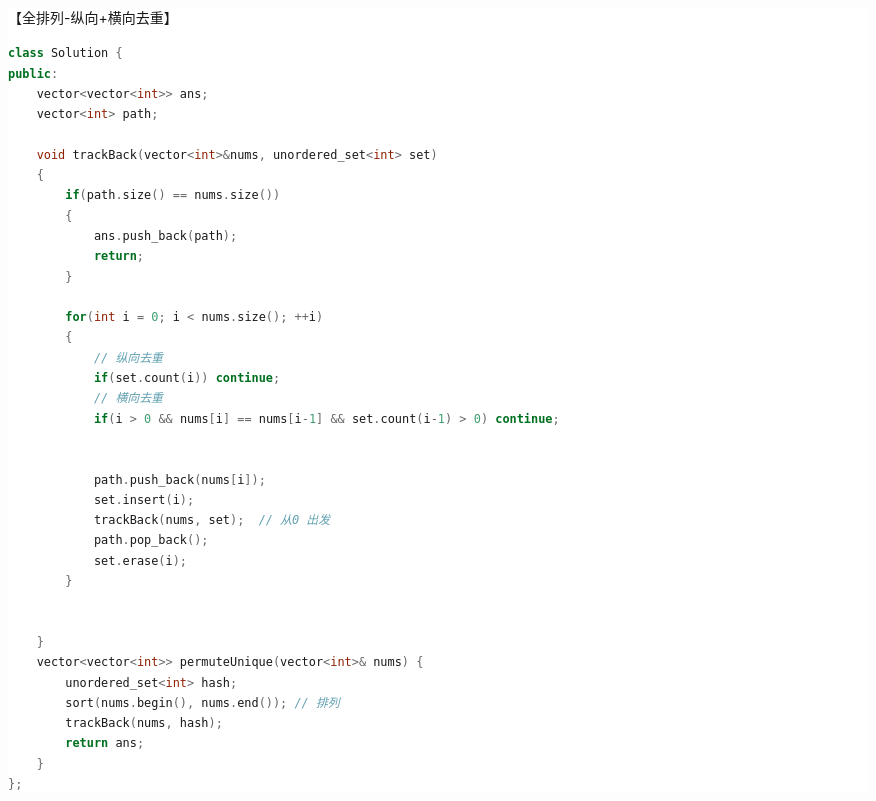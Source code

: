 【全排列-纵向+横向去重】

```cpp
class Solution {
public:
    vector<vector<int>> ans;
    vector<int> path;

    void trackBack(vector<int>&nums, unordered_set<int> set)
    {
        if(path.size() == nums.size())
        {
            ans.push_back(path);
            return;
        }
        
        for(int i = 0; i < nums.size(); ++i)
        {
            // 纵向去重
            if(set.count(i)) continue;
            // 横向去重
            if(i > 0 && nums[i] == nums[i-1] && set.count(i-1) > 0) continue;
            

            path.push_back(nums[i]);
            set.insert(i);
            trackBack(nums, set);  // 从0 出发
            path.pop_back();
            set.erase(i);
        }
        

    }
    vector<vector<int>> permuteUnique(vector<int>& nums) {
        unordered_set<int> hash;
        sort(nums.begin(), nums.end()); // 排列
        trackBack(nums, hash);
        return ans;
    }
};
```


















